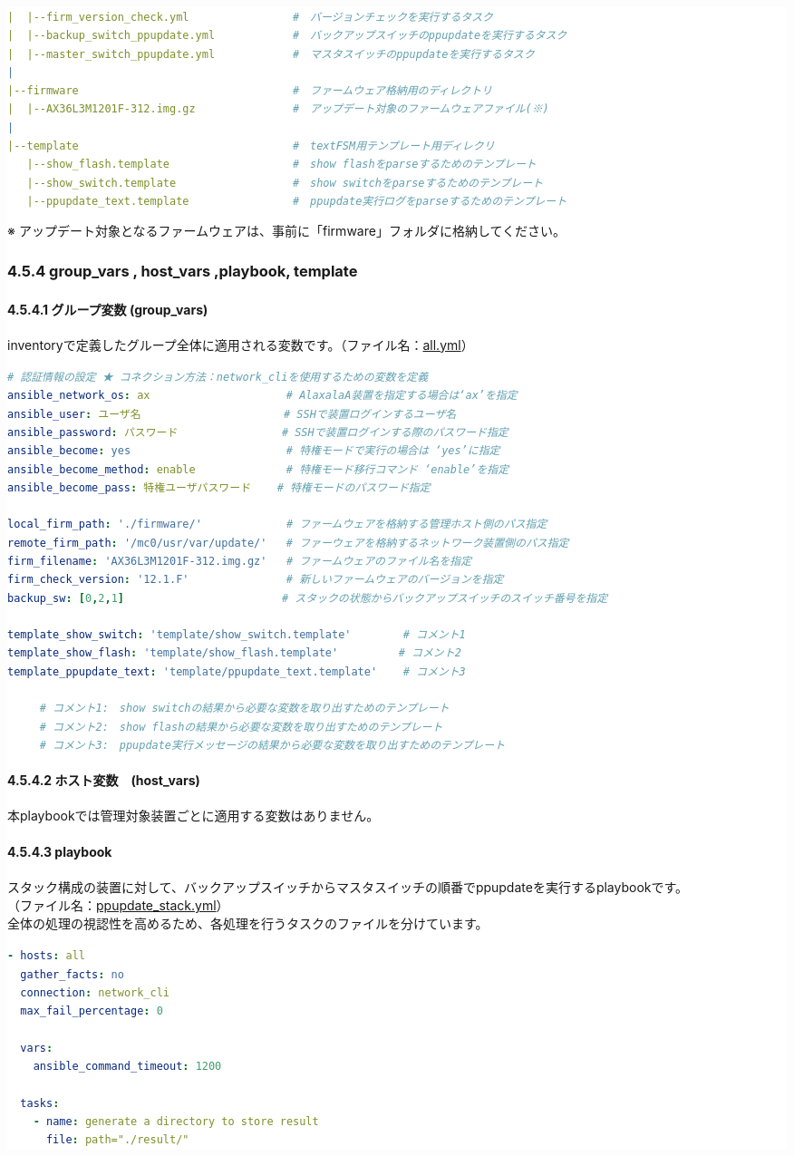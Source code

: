 ~~~yaml
|  |--firm_version_check.yml                #　バージョンチェックを実行するタスク
|  |--backup_switch_ppupdate.yml            #　バックアップスイッチのppupdateを実行するタスク
|  |--master_switch_ppupdate.yml            #　マスタスイッチのppupdateを実行するタスク
|
|--firmware                             	#　ファームウェア格納用のディレクトリ
|  |--AX36L3M1201F-312.img.gz               #　アップデート対象のファームウェアファイル(※)
|
|--template                             	#　textFSM用テンプレート用ディレクリ
   |--show_flash.template                   #　show flashをparseするためのテンプレート
   |--show_switch.template                  #　show switchをparseするためのテンプレート
   |--ppupdate_text.template                #　ppupdate実行ログをparseするためのテンプレート
~~~

※ アップデート対象となるファームウェアは、事前に「firmware」フォルダに格納してください。

### 4.5.4  group\_vars , host\_vars ,playbook, template

#### 4.5.4.1 グループ変数 (group\_vars)

inventoryで定義したグループ全体に適用される変数です。（ファイル名：[all.yml](/usecase04/group_vars/all.yml)）
~~~yaml
# 認証情報の設定 ★ コネクション方法：network_cliを使用するための変数を定義
ansible_network_os: ax                     # AlaxalaA装置を指定する場合は‘ax’を指定
ansible_user: ユーザ名                      # SSHで装置ログインするユーザ名
ansible_password: パスワード                # SSHで装置ログインする際のパスワード指定
ansible_become: yes                        # 特権モードで実行の場合は ‘yes’に指定
ansible_become_method: enable              # 特権モード移行コマンド ‘enable’を指定
ansible_become_pass: 特権ユーザパスワード    # 特権モードのパスワード指定

local_firm_path: './firmware/'             # ファームウェアを格納する管理ホスト側のパス指定
remote_firm_path: '/mc0/usr/var/update/'   # ファーウェアを格納するネットワーク装置側のパス指定
firm_filename: 'AX36L3M1201F-312.img.gz'   # ファームウェアのファイル名を指定
firm_check_version: '12.1.F'               # 新しいファームウェアのバージョンを指定
backup_sw: [0,2,1]　　　　　                # スタックの状態からバックアップスイッチのスイッチ番号を指定

template_show_switch: 'template/show_switch.template'        # コメント1
template_show_flash: 'template/show_flash.template'　　　　　 # コメント2
template_ppupdate_text: 'template/ppupdate_text.template'    # コメント3

　　　# コメント1:　show switchの結果から必要な変数を取り出すためのテンプレート
　　　# コメント2:　show flashの結果から必要な変数を取り出すためのテンプレート
　　　# コメント3:　ppupdate実行メッセージの結果から必要な変数を取り出すためのテンプレート
~~~

#### 4.5.4.2  ホスト変数　(host\_vars)

本playbookでは管理対象装置ごとに適用する変数はありません。

#### 4.5.4.3 playbook

スタック構成の装置に対して、バックアップスイッチからマスタスイッチの順番でppupdateを実行するplaybookです。  
（ファイル名：[ppupdate\_stack.yml](/usecase04/ppupdate_stack.yml)）  
全体の処理の視認性を高めるため、各処理を行うタスクのファイルを分けています。
~~~yaml
- hosts: all
  gather_facts: no
  connection: network_cli
  max_fail_percentage: 0

  vars:
    ansible_command_timeout: 1200

  tasks:
    - name: generate a directory to store result
      file: path="./result/"
~~~